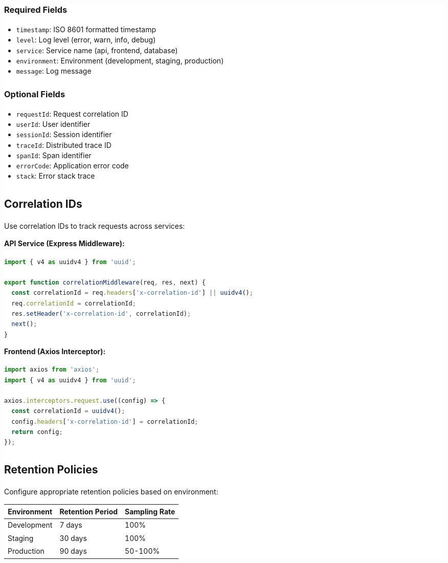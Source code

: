 ```json
```

### Required Fields

- `timestamp`: ISO 8601 formatted timestamp
- `level`: Log level (error, warn, info, debug)
- `service`: Service name (api, frontend, database)
- `environment`: Environment (development, staging, production)
- `message`: Log message

### Optional Fields

- `requestId`: Request correlation ID
- `userId`: User identifier
- `sessionId`: Session identifier
- `traceId`: Distributed trace ID
- `spanId`: Span identifier
- `errorCode`: Application error code
- `stack`: Error stack trace

## Correlation IDs

Use correlation IDs to track requests across services:

**API Service (Express Middleware):**
```typescript
import { v4 as uuidv4 } from 'uuid';

export function correlationMiddleware(req, res, next) {
  const correlationId = req.headers['x-correlation-id'] || uuidv4();
  req.correlationId = correlationId;
  res.setHeader('x-correlation-id', correlationId);
  next();
}
```

**Frontend (Axios Interceptor):**
```typescript
import axios from 'axios';
import { v4 as uuidv4 } from 'uuid';

axios.interceptors.request.use((config) => {
  const correlationId = uuidv4();
  config.headers['x-correlation-id'] = correlationId;
  return config;
});
```

## Retention Policies

Configure appropriate retention policies based on environment:

| Environment | Retention Period | Sampling Rate |
|-------------|------------------|---------------|
| Development | 7 days           | 100%          |
| Staging     | 30 days          | 100%          |
| Production  | 90 days          | 50-100%       |
